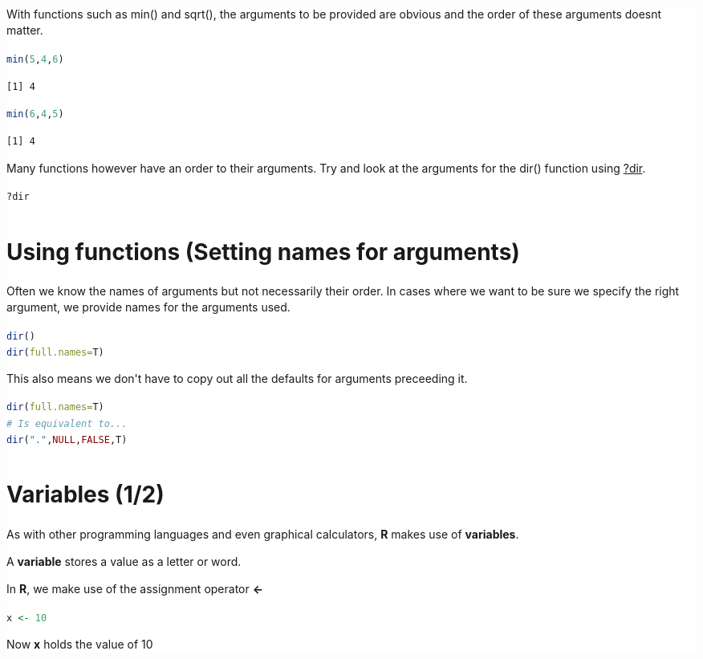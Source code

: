 With functions such as min() and sqrt(), the arguments to be provided are obvious and the order of these arguments doesnt matter.


```r
min(5,4,6)
```

```
[1] 4
```

```r
min(6,4,5)
```

```
[1] 4
```

Many functions however have an order to their arguments.
Try and look at the arguments for the dir() function using [?dir](https://stat.ethz.ch/R-manual/R-devel/library/base/html/list.files.html).

```
?dir
```
Using functions (Setting names for arguments)
========================================================

Often we know the names of arguments but not necessarily their order.
In cases where we want to be sure we specify the right argument, we provide names for the arguments used.


```r
dir()
dir(full.names=T)
```

This also means we don't have to copy out all the defaults for arguments preceeding it.


```r
dir(full.names=T)
# Is equivalent to...
dir(".",NULL,FALSE,T)
```


Variables (1/2)
========================================================

As with other programming languages and even graphical calculators, **R** makes use of **variables**.

A **variable** stores a value as a letter or word.

In **R**, we make use of the assignment operator **<-** 

```r
x <- 10
```
Now **x** holds the value of 10
